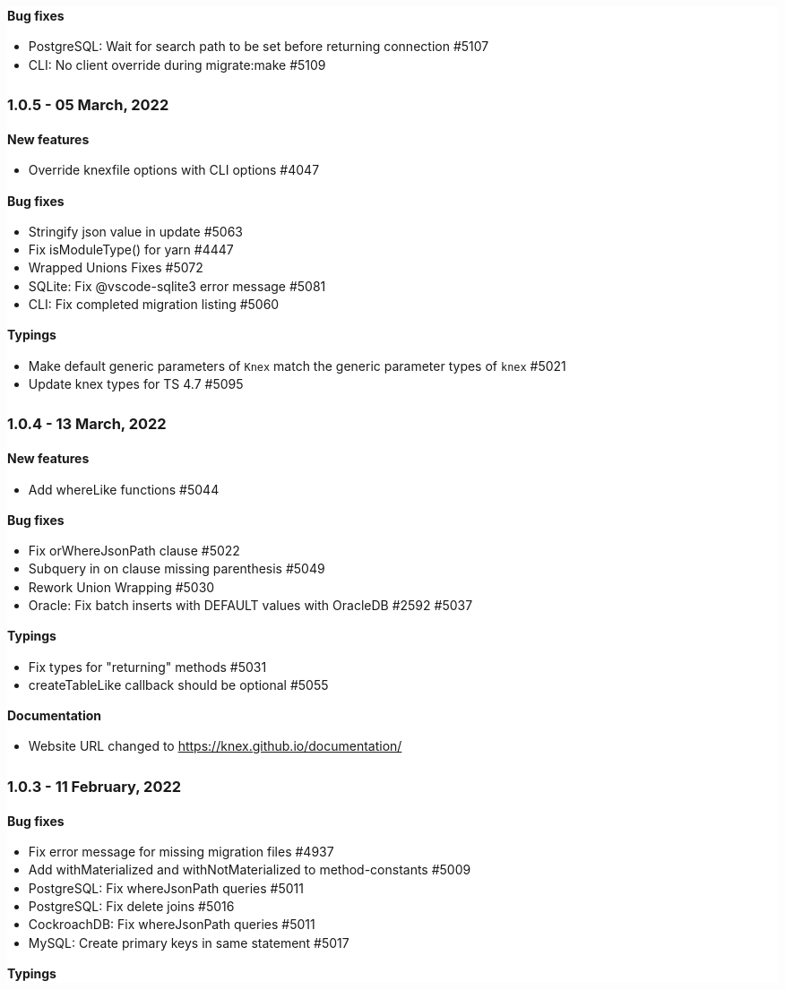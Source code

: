 **Bug fixes**

- PostgreSQL: Wait for search path to be set before returning connection #5107
- CLI: No client override during migrate:make #5109

### 1.0.5 - 05 March, 2022

**New features**

- Override knexfile options with CLI options #4047

**Bug fixes**

- Stringify json value in update #5063
- Fix isModuleType() for yarn #4447
- Wrapped Unions Fixes #5072
- SQLite: Fix @vscode-sqlite3 error message #5081
- CLI: Fix completed migration listing #5060

**Typings**

- Make default generic parameters of `Knex` match the generic parameter types of `knex` #5021
- Update knex types for TS 4.7 #5095

### 1.0.4 - 13 March, 2022

**New features**

- Add whereLike functions #5044

**Bug fixes**

- Fix orWhereJsonPath clause #5022
- Subquery in on clause missing parenthesis #5049
- Rework Union Wrapping #5030
- Oracle: Fix batch inserts with DEFAULT values with OracleDB #2592 #5037

**Typings**

- Fix types for "returning" methods #5031
- createTableLike callback should be optional #5055

**Documentation**

- Website URL changed to https://knex.github.io/documentation/

### 1.0.3 - 11 February, 2022

**Bug fixes**

- Fix error message for missing migration files #4937
- Add withMaterialized and withNotMaterialized to method-constants #5009
- PostgreSQL: Fix whereJsonPath queries #5011
- PostgreSQL: Fix delete joins #5016
- CockroachDB: Fix whereJsonPath queries #5011
- MySQL: Create primary keys in same statement #5017

**Typings**
